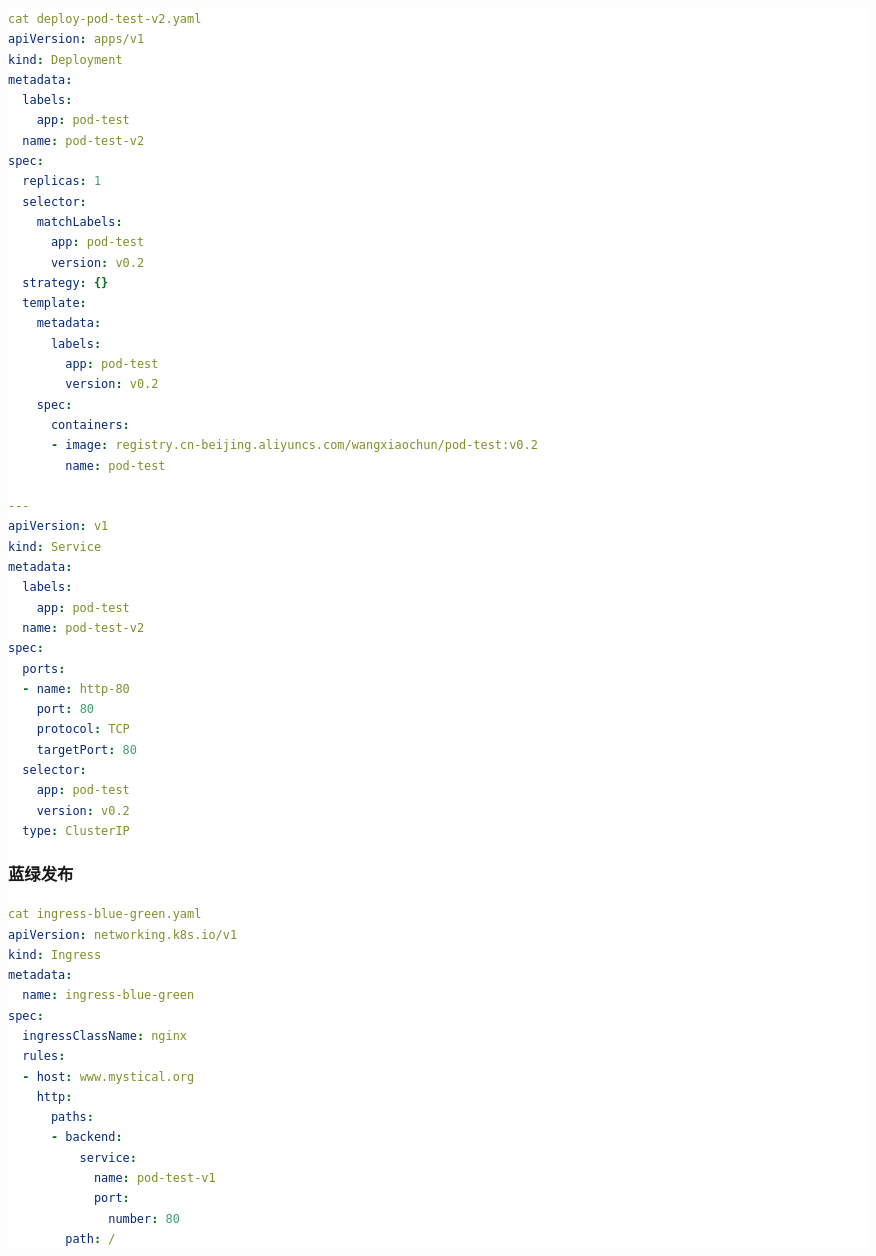 
```yaml
cat deploy-pod-test-v2.yaml 
apiVersion: apps/v1
kind: Deployment
metadata:
  labels:
    app: pod-test
  name: pod-test-v2
spec:
  replicas: 1
  selector:
    matchLabels:
      app: pod-test
      version: v0.2
  strategy: {}
  template:
    metadata:
      labels:
        app: pod-test
        version: v0.2
    spec:
      containers:
      - image: registry.cn-beijing.aliyuncs.com/wangxiaochun/pod-test:v0.2
        name: pod-test

---
apiVersion: v1
kind: Service
metadata:
  labels:
    app: pod-test
  name: pod-test-v2
spec:
  ports:
  - name: http-80
    port: 80
    protocol: TCP
    targetPort: 80
  selector:
    app: pod-test
    version: v0.2
  type: ClusterIP
```

### 蓝绿发布

```yaml
cat ingress-blue-green.yaml 
apiVersion: networking.k8s.io/v1
kind: Ingress
metadata:
  name: ingress-blue-green
spec:
  ingressClassName: nginx
  rules:
  - host: www.mystical.org
    http:
      paths:
      - backend:
          service:
            name: pod-test-v1
            port:
              number: 80 
        path: /
```